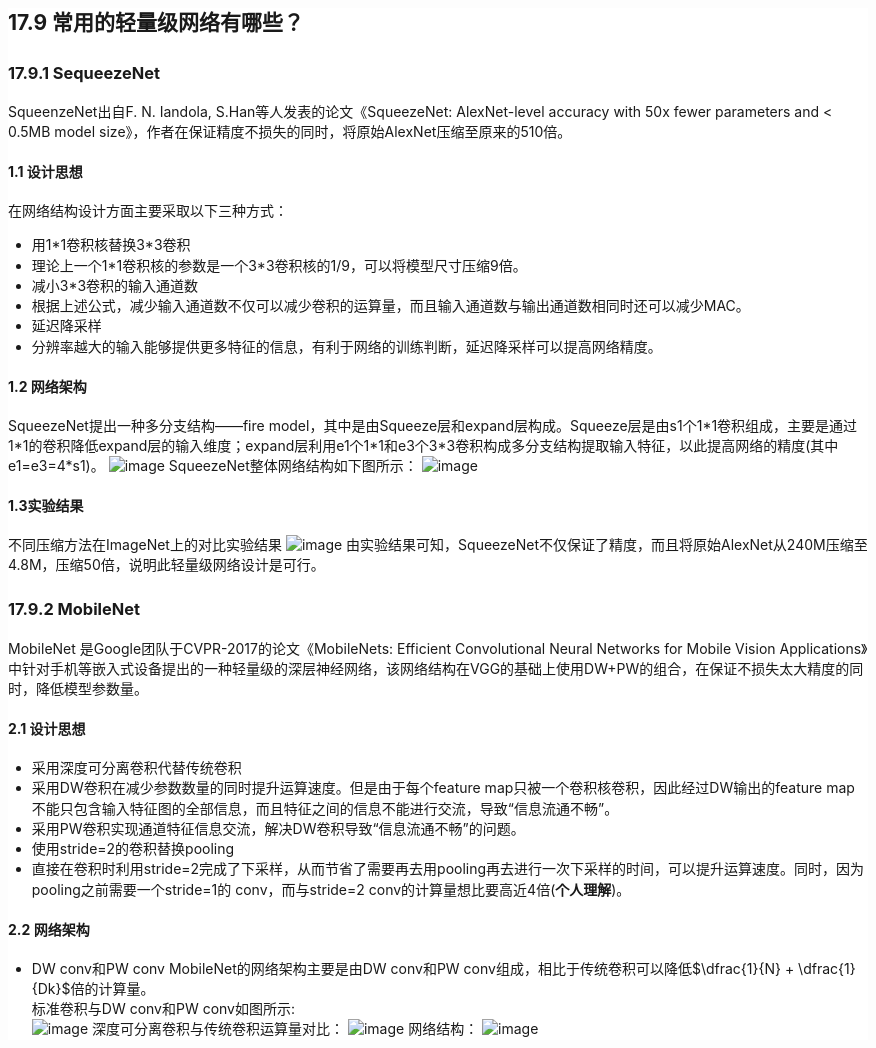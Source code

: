 ## 17.9 常用的轻量级网络有哪些？
### 17.9.1 SequeezeNet
SqueenzeNet出自F. N. Iandola, S.Han等人发表的论文《SqueezeNet: AlexNet-level accuracy with 50x fewer parameters and < 0.5MB model size》，作者在保证精度不损失的同时，将原始AlexNet压缩至原来的510倍。  
#### 1.1 设计思想
在网络结构设计方面主要采取以下三种方式：
* 用1\*1卷积核替换3\*3卷积
* 理论上一个1\*1卷积核的参数是一个3\*3卷积核的1/9，可以将模型尺寸压缩9倍。
* 减小3\*3卷积的输入通道数
* 根据上述公式，减少输入通道数不仅可以减少卷积的运算量，而且输入通道数与输出通道数相同时还可以减少MAC。
* 延迟降采样
* 分辨率越大的输入能够提供更多特征的信息，有利于网络的训练判断，延迟降采样可以提高网络精度。
#### 1.2 网络架构
SqueezeNet提出一种多分支结构——fire model，其中是由Squeeze层和expand层构成。Squeeze层是由s1个1\*1卷积组成，主要是通过1\*1的卷积降低expand层的输入维度；expand层利用e1个1\*1和e3个3\*3卷积构成多分支结构提取输入特征，以此提高网络的精度(其中e1=e3=4*s1)。
![image](https://cdn.jsdelivr.net/gh/makaspacex/PictureZone@main/libs/dlwarm/img/ch17/9.png)
SqueezeNet整体网络结构如下图所示：
![image](https://cdn.jsdelivr.net/gh/makaspacex/PictureZone@main/libs/dlwarm/img/ch17/10.png)

#### 1.3实验结果
不同压缩方法在ImageNet上的对比实验结果
![image](https://cdn.jsdelivr.net/gh/makaspacex/PictureZone@main/libs/dlwarm/img/ch17/11.png)
由实验结果可知，SqueezeNet不仅保证了精度，而且将原始AlexNet从240M压缩至4.8M，压缩50倍，说明此轻量级网络设计是可行。

### 17.9.2 MobileNet
MobileNet 是Google团队于CVPR-2017的论文《MobileNets: Efficient Convolutional Neural Networks for Mobile Vision Applications》中针对手机等嵌入式设备提出的一种轻量级的深层神经网络，该网络结构在VGG的基础上使用DW+PW的组合，在保证不损失太大精度的同时，降低模型参数量。
#### 2.1 设计思想
* 采用深度可分离卷积代替传统卷积
* 采用DW卷积在减少参数数量的同时提升运算速度。但是由于每个feature map只被一个卷积核卷积，因此经过DW输出的feature map不能只包含输入特征图的全部信息，而且特征之间的信息不能进行交流，导致“信息流通不畅”。
* 采用PW卷积实现通道特征信息交流，解决DW卷积导致“信息流通不畅”的问题。
* 使用stride=2的卷积替换pooling
* 直接在卷积时利用stride=2完成了下采样，从而节省了需要再去用pooling再去进行一次下采样的时间，可以提升运算速度。同时，因为pooling之前需要一个stride=1的 conv，而与stride=2 conv的计算量想比要高近4倍(**个人理解**)。
#### 2.2 网络架构
* DW conv和PW conv
MobileNet的网络架构主要是由DW conv和PW conv组成，相比于传统卷积可以降低$\dfrac{1}{N} + \dfrac{1}{Dk}$倍的计算量。  
标准卷积与DW conv和PW conv如图所示:  
![image](https://cdn.jsdelivr.net/gh/makaspacex/PictureZone@main/libs/dlwarm/img/ch17/12.png)
深度可分离卷积与传统卷积运算量对比：
![image](https://cdn.jsdelivr.net/gh/makaspacex/PictureZone@main/libs/dlwarm/img/ch17/13.png)
网络结构：
![image](https://cdn.jsdelivr.net/gh/makaspacex/PictureZone@main/libs/dlwarm/img/ch17/14.png)
